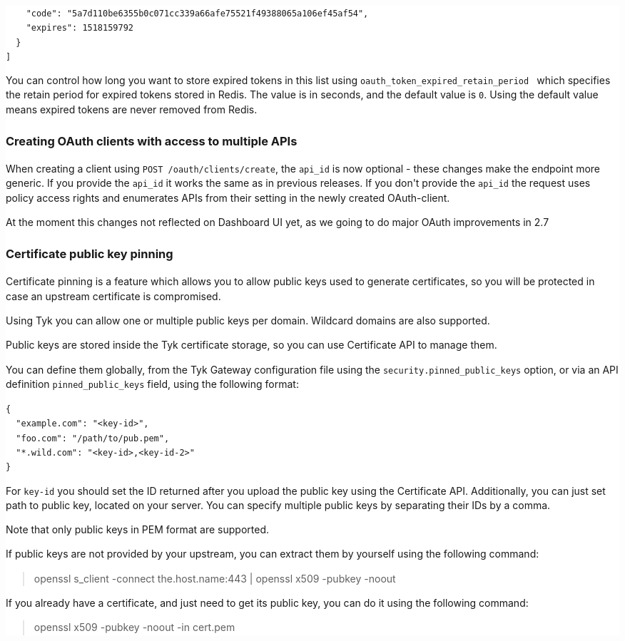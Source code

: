 ```
    "code": "5a7d110be6355b0c071cc339a66afe75521f49388065a106ef45af54",
    "expires": 1518159792
  }
]
```

You can control how long you want to store expired tokens in this list using `oauth_token_expired_retain_period ` which specifies the retain period for expired tokens stored in Redis. The value is in seconds, and the default value is `0`. Using the default value means expired tokens are never removed from Redis.

### Creating OAuth clients with access to multiple APIs

When creating a client using `POST /oauth/clients/create`, the `api_id` is now optional - these changes make the endpoint more generic. If you provide the `api_id` it works the same as in previous releases. If you don't provide the `api_id` the request uses policy access rights and enumerates APIs from their setting in the newly created OAuth-client. 

At the moment this changes not reflected on Dashboard UI yet, as we going to do major OAuth improvements in 2.7

### Certificate public key pinning

Certificate pinning is a feature which allows you to allow public keys used to generate certificates, so you will be protected in case an upstream certificate is compromised.

Using Tyk you can allow one or multiple public keys per domain. Wildcard domains are also supported.

Public keys are stored inside the Tyk certificate storage, so you can use Certificate API to manage them.

You can define them globally, from the Tyk Gateway configuration file using the `security.pinned_public_keys` option, or via an API definition `pinned_public_keys` field, using the following format:
```
{
  "example.com": "<key-id>",
  "foo.com": "/path/to/pub.pem",
  "*.wild.com": "<key-id>,<key-id-2>"
}
```

For `key-id` you should set the ID returned after you upload the public key using the Certificate API. Additionally, you can just set path to public key, located on your server. You can specify multiple public keys by separating their IDs by a comma.

Note that only public keys in PEM format are supported.

If public keys are not provided by your upstream, you can extract them
by yourself using the following command:
> openssl s_client -connect the.host.name:443 | openssl x509 -pubkey -noout

If you already have a certificate, and just need to get its public key, you can do it using the following command:
> openssl x509 -pubkey -noout -in cert.pem
